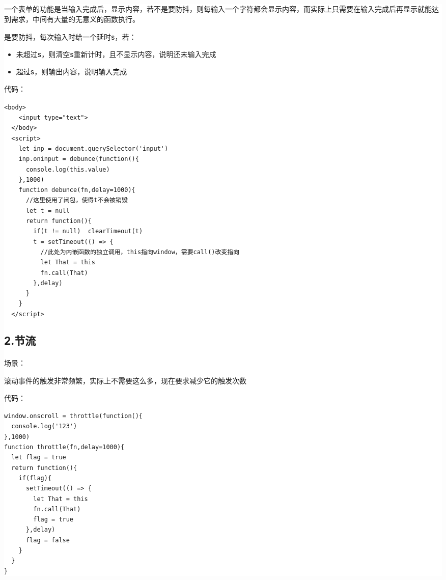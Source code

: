 一个表单的功能是当输入完成后，显示内容，若不是要防抖，则每输入一个字符都会显示内容，而实际上只需要在输入完成后再显示就能达到需求，中间有大量的无意义的函数执行。

是要防抖，每次输入时给一个延时s，若：

- 未超过s，则清空s重新计时，且不显示内容，说明还未输入完成

- 超过s，则输出内容，说明输入完成

代码：

```
<body>
    <input type="text">
  </body>
  <script>
    let inp = document.querySelector('input')
    inp.oninput = debunce(function(){
      console.log(this.value)
    },1000)
    function debunce(fn,delay=1000){
      //这里使用了闭包，使得t不会被销毁
      let t = null
      return function(){
        if(t != null)  clearTimeout(t)
        t = setTimeout(() => {
          //此处为内嵌函数的独立调用，this指向window，需要call()改变指向
          let That = this
          fn.call(That) 
        },delay)
      }
    }
  </script>
```

## 2.节流

场景：

滚动事件的触发非常频繁，实际上不需要这么多，现在要求减少它的触发次数

代码：

```
window.onscroll = throttle(function(){
  console.log('123')
},1000)
function throttle(fn,delay=1000){
  let flag = true
  return function(){
    if(flag){
      setTimeout(() => {
        let That = this
        fn.call(That)
        flag = true
      },delay)
      flag = false
    }
  }
}
```
